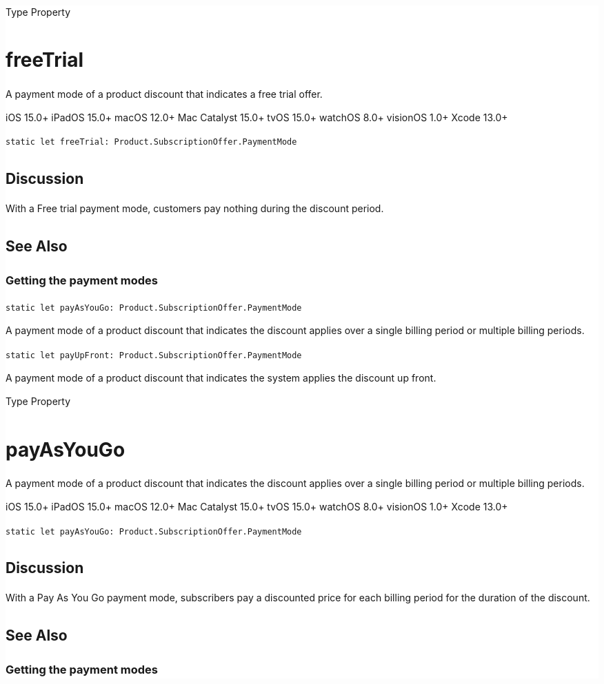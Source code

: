 Type Property

# freeTrial

A payment mode of a product discount that indicates a free trial offer.

iOS 15.0+  iPadOS 15.0+  macOS 12.0+  Mac Catalyst 15.0+  tvOS 15.0+  watchOS
8.0+  visionOS 1.0+  Xcode 13.0+

    
    
    static let freeTrial: Product.SubscriptionOffer.PaymentMode

## Discussion

With a Free trial payment mode, customers pay nothing during the discount
period.

## See Also

### Getting the payment modes

`static let payAsYouGo: Product.SubscriptionOffer.PaymentMode`

A payment mode of a product discount that indicates the discount applies over
a single billing period or multiple billing periods.

`static let payUpFront: Product.SubscriptionOffer.PaymentMode`

A payment mode of a product discount that indicates the system applies the
discount up front.

Type Property

# payAsYouGo

A payment mode of a product discount that indicates the discount applies over
a single billing period or multiple billing periods.

iOS 15.0+  iPadOS 15.0+  macOS 12.0+  Mac Catalyst 15.0+  tvOS 15.0+  watchOS
8.0+  visionOS 1.0+  Xcode 13.0+

    
    
    static let payAsYouGo: Product.SubscriptionOffer.PaymentMode

## Discussion

With a Pay As You Go payment mode, subscribers pay a discounted price for each
billing period for the duration of the discount.

## See Also

### Getting the payment modes

